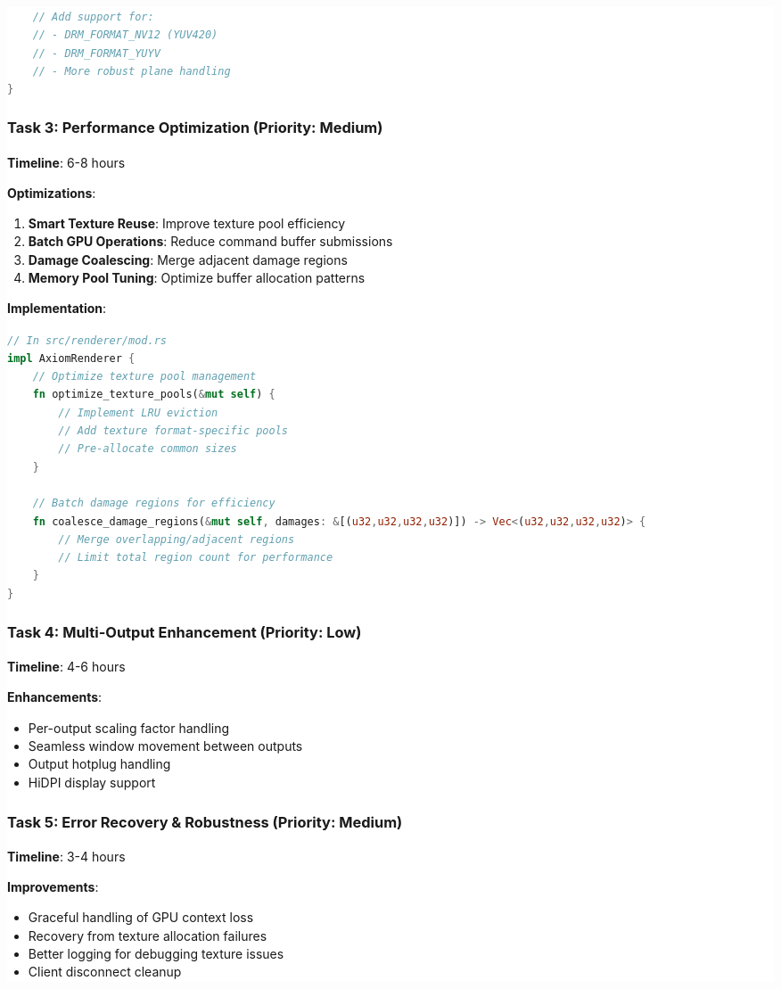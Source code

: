 ```rust
    // Add support for:
    // - DRM_FORMAT_NV12 (YUV420)
    // - DRM_FORMAT_YUYV 
    // - More robust plane handling
}
```

### **Task 3: Performance Optimization** (Priority: Medium)
**Timeline**: 6-8 hours

**Optimizations**:
1. **Smart Texture Reuse**: Improve texture pool efficiency
2. **Batch GPU Operations**: Reduce command buffer submissions
3. **Damage Coalescing**: Merge adjacent damage regions
4. **Memory Pool Tuning**: Optimize buffer allocation patterns

**Implementation**:
```rust
// In src/renderer/mod.rs 
impl AxiomRenderer {
    // Optimize texture pool management
    fn optimize_texture_pools(&mut self) {
        // Implement LRU eviction
        // Add texture format-specific pools
        // Pre-allocate common sizes
    }
    
    // Batch damage regions for efficiency
    fn coalesce_damage_regions(&mut self, damages: &[(u32,u32,u32,u32)]) -> Vec<(u32,u32,u32,u32)> {
        // Merge overlapping/adjacent regions
        // Limit total region count for performance
    }
}
```

### **Task 4: Multi-Output Enhancement** (Priority: Low)
**Timeline**: 4-6 hours

**Enhancements**:
- Per-output scaling factor handling
- Seamless window movement between outputs  
- Output hotplug handling
- HiDPI display support

### **Task 5: Error Recovery & Robustness** (Priority: Medium)
**Timeline**: 3-4 hours

**Improvements**:
- Graceful handling of GPU context loss
- Recovery from texture allocation failures
- Better logging for debugging texture issues
- Client disconnect cleanup

